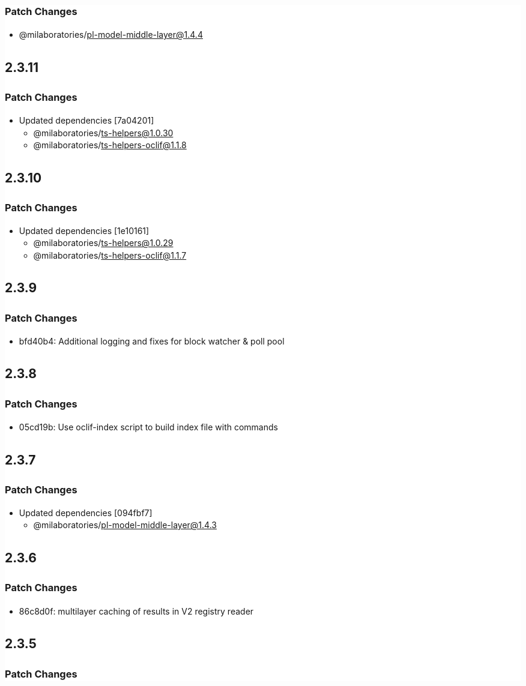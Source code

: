 ### Patch Changes

- @milaboratories/pl-model-middle-layer@1.4.4

## 2.3.11

### Patch Changes

- Updated dependencies [7a04201]
  - @milaboratories/ts-helpers@1.0.30
  - @milaboratories/ts-helpers-oclif@1.1.8

## 2.3.10

### Patch Changes

- Updated dependencies [1e10161]
  - @milaboratories/ts-helpers@1.0.29
  - @milaboratories/ts-helpers-oclif@1.1.7

## 2.3.9

### Patch Changes

- bfd40b4: Additional logging and fixes for block watcher & poll pool

## 2.3.8

### Patch Changes

- 05cd19b: Use oclif-index script to build index file with commands

## 2.3.7

### Patch Changes

- Updated dependencies [094fbf7]
  - @milaboratories/pl-model-middle-layer@1.4.3

## 2.3.6

### Patch Changes

- 86c8d0f: multilayer caching of results in V2 registry reader

## 2.3.5

### Patch Changes
